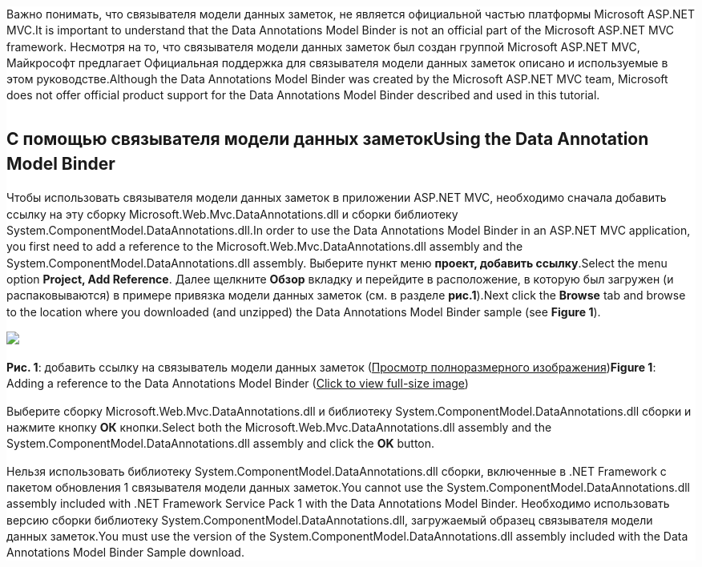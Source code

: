 
<span data-ttu-id="2fd7c-112">Важно понимать, что связывателя модели данных заметок, не является официальной частью платформы Microsoft ASP.NET MVC.</span><span class="sxs-lookup"><span data-stu-id="2fd7c-112">It is important to understand that the Data Annotations Model Binder is not an official part of the Microsoft ASP.NET MVC framework.</span></span> <span data-ttu-id="2fd7c-113">Несмотря на то, что связывателя модели данных заметок был создан группой Microsoft ASP.NET MVC, Майкрософт предлагает Официальная поддержка для связывателя модели данных заметок описано и используемые в этом руководстве.</span><span class="sxs-lookup"><span data-stu-id="2fd7c-113">Although the Data Annotations Model Binder was created by the Microsoft ASP.NET MVC team, Microsoft does not offer official product support for the Data Annotations Model Binder described and used in this tutorial.</span></span>


## <a name="using-the-data-annotation-model-binder"></a><span data-ttu-id="2fd7c-114">С помощью связывателя модели данных заметок</span><span class="sxs-lookup"><span data-stu-id="2fd7c-114">Using the Data Annotation Model Binder</span></span>

<span data-ttu-id="2fd7c-115">Чтобы использовать связывателя модели данных заметок в приложении ASP.NET MVC, необходимо сначала добавить ссылку на эту сборку Microsoft.Web.Mvc.DataAnnotations.dll и сборки библиотеку System.ComponentModel.DataAnnotations.dll.</span><span class="sxs-lookup"><span data-stu-id="2fd7c-115">In order to use the Data Annotations Model Binder in an ASP.NET MVC application, you first need to add a reference to the Microsoft.Web.Mvc.DataAnnotations.dll assembly and the System.ComponentModel.DataAnnotations.dll assembly.</span></span> <span data-ttu-id="2fd7c-116">Выберите пункт меню **проект, добавить ссылку**.</span><span class="sxs-lookup"><span data-stu-id="2fd7c-116">Select the menu option **Project, Add Reference**.</span></span> <span data-ttu-id="2fd7c-117">Далее щелкните **Обзор** вкладку и перейдите в расположение, в которую был загружен (и распаковываются) в примере привязка модели данных заметок (см. в разделе **рис.1**).</span><span class="sxs-lookup"><span data-stu-id="2fd7c-117">Next click the **Browse** tab and browse to the location where you downloaded (and unzipped) the Data Annotations Model Binder sample (see **Figure 1**).</span></span>

[![](validation-with-the-data-annotation-validators-cs/_static/image2.png)](validation-with-the-data-annotation-validators-cs/_static/image1.png)

<span data-ttu-id="2fd7c-118">**Рис. 1**: добавить ссылку на связыватель модели данных заметок ([Просмотр полноразмерного изображения](validation-with-the-data-annotation-validators-cs/_static/image3.png))</span><span class="sxs-lookup"><span data-stu-id="2fd7c-118">**Figure 1**: Adding a reference to the Data Annotations Model Binder ([Click to view full-size image](validation-with-the-data-annotation-validators-cs/_static/image3.png))</span></span>

<span data-ttu-id="2fd7c-119">Выберите сборку Microsoft.Web.Mvc.DataAnnotations.dll и библиотеку System.ComponentModel.DataAnnotations.dll сборки и нажмите кнопку **ОК** кнопки.</span><span class="sxs-lookup"><span data-stu-id="2fd7c-119">Select both the Microsoft.Web.Mvc.DataAnnotations.dll assembly and the System.ComponentModel.DataAnnotations.dll assembly and click the **OK** button.</span></span>


<span data-ttu-id="2fd7c-120">Нельзя использовать библиотеку System.ComponentModel.DataAnnotations.dll сборки, включенные в .NET Framework с пакетом обновления 1 связывателя модели данных заметок.</span><span class="sxs-lookup"><span data-stu-id="2fd7c-120">You cannot use the System.ComponentModel.DataAnnotations.dll assembly included with .NET Framework Service Pack 1 with the Data Annotations Model Binder.</span></span> <span data-ttu-id="2fd7c-121">Необходимо использовать версию сборки библиотеку System.ComponentModel.DataAnnotations.dll, загружаемый образец связывателя модели данных заметок.</span><span class="sxs-lookup"><span data-stu-id="2fd7c-121">You must use the version of the System.ComponentModel.DataAnnotations.dll assembly included with the Data Annotations Model Binder Sample download.</span></span>
